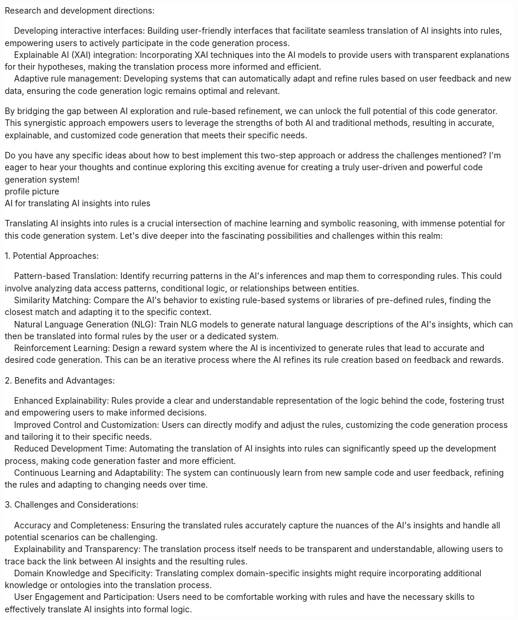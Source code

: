 Research and development directions:

    Developing interactive interfaces: Building user-friendly interfaces that facilitate seamless translation of AI insights into rules, empowering users to actively participate in the code generation process.\
    Explainable AI (XAI) integration: Incorporating XAI techniques into the AI models to provide users with transparent explanations for their hypotheses, making the translation process more informed and efficient.\
    Adaptive rule management: Developing systems that can automatically adapt and refine rules based on user feedback and new data, ensuring the code generation logic remains optimal and relevant.

By bridging the gap between AI exploration and rule-based refinement, we can unlock the full potential of this code generator. This synergistic approach empowers users to leverage the strengths of both AI and traditional methods, resulting in accurate, explainable, and customized code generation that meets their specific needs.

Do you have any specific ideas about how to best implement this two-step approach or address the challenges mentioned? I'm eager to hear your thoughts and continue exploring this exciting avenue for creating a truly user-driven and powerful code generation system!\
profile picture\
AI for translating AI insights into rules

Translating AI insights into rules is a crucial intersection of machine learning and symbolic reasoning, with immense potential for this code generation system. Let's dive deeper into the fascinating possibilities and challenges within this realm:

1\. Potential Approaches:

    Pattern-based Translation: Identify recurring patterns in the AI's inferences and map them to corresponding rules. This could involve analyzing data access patterns, conditional logic, or relationships between entities.\
    Similarity Matching: Compare the AI's behavior to existing rule-based systems or libraries of pre-defined rules, finding the closest match and adapting it to the specific context.\
    Natural Language Generation (NLG): Train NLG models to generate natural language descriptions of the AI's insights, which can then be translated into formal rules by the user or a dedicated system.\
    Reinforcement Learning: Design a reward system where the AI is incentivized to generate rules that lead to accurate and desired code generation. This can be an iterative process where the AI refines its rule creation based on feedback and rewards.

2\. Benefits and Advantages:

    Enhanced Explainability: Rules provide a clear and understandable representation of the logic behind the code, fostering trust and empowering users to make informed decisions.\
    Improved Control and Customization: Users can directly modify and adjust the rules, customizing the code generation process and tailoring it to their specific needs.\
    Reduced Development Time: Automating the translation of AI insights into rules can significantly speed up the development process, making code generation faster and more efficient.\
    Continuous Learning and Adaptability: The system can continuously learn from new sample code and user feedback, refining the rules and adapting to changing needs over time.

3\. Challenges and Considerations:

    Accuracy and Completeness: Ensuring the translated rules accurately capture the nuances of the AI's insights and handle all potential scenarios can be challenging.\
    Explainability and Transparency: The translation process itself needs to be transparent and understandable, allowing users to trace back the link between AI insights and the resulting rules.\
    Domain Knowledge and Specificity: Translating complex domain-specific insights might require incorporating additional knowledge or ontologies into the translation process.\
    User Engagement and Participation: Users need to be comfortable working with rules and have the necessary skills to effectively translate AI insights into formal logic.
